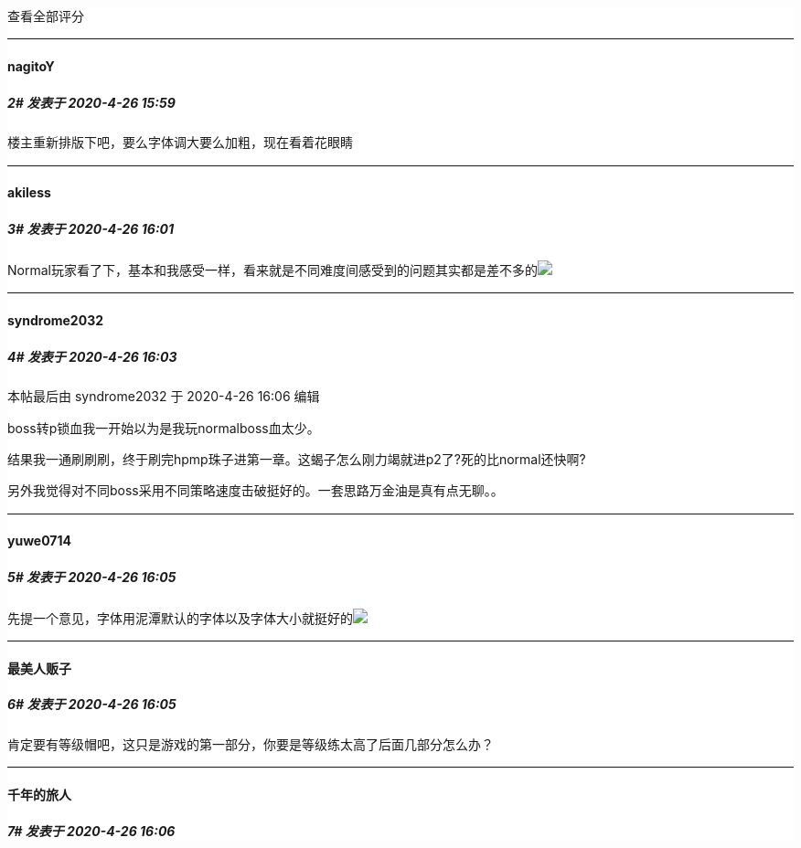 
查看全部评分


-----

####  nagitoY  
##### 2#       发表于 2020-4-26 15:59


楼主重新排版下吧，要么字体调大要么加粗，现在看着花眼睛


-----

####  akiless  
##### 3#       发表于 2020-4-26 16:01


Normal玩家看了下，基本和我感受一样，看来就是不同难度间感受到的问题其实都是差不多的<img src="https://static.saraba1st.com/image/smiley/face2017/037.png" referrerpolicy="no-referrer">


-----

####  syndrome2032  
##### 4#       发表于 2020-4-26 16:03


 本帖最后由 syndrome2032 于 2020-4-26 16:06 编辑 

boss转p锁血我一开始以为是我玩normalboss血太少。

结果我一通刷刷刷，终于刷完hpmp珠子进第一章。这蝎子怎么刚力竭就进p2了?死的比normal还快啊?

另外我觉得对不同boss采用不同策略速度击破挺好的。一套思路万金油是真有点无聊。。


-----

####  yuwe0714  
##### 5#       发表于 2020-4-26 16:05


先提一个意见，字体用泥潭默认的字体以及字体大小就挺好的<img src="https://static.saraba1st.com/image/smiley/face2017/068.png" referrerpolicy="no-referrer">


-----

####  最美人贩子  
##### 6#       发表于 2020-4-26 16:05


肯定要有等级帽吧，这只是游戏的第一部分，你要是等级练太高了后面几部分怎么办？


-----

####  千年的旅人  
##### 7#       发表于 2020-4-26 16:06
